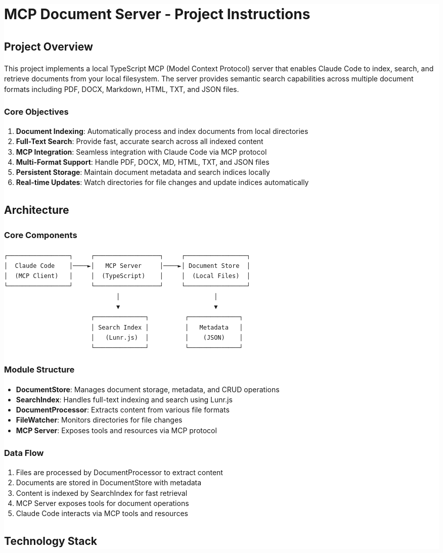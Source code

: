 # MCP Document Server - Project Instructions

## Project Overview

This project implements a local TypeScript MCP (Model Context Protocol) server that enables Claude Code to index, search, and retrieve documents from your local filesystem. The server provides semantic search capabilities across multiple document formats including PDF, DOCX, Markdown, HTML, TXT, and JSON files.

### Core Objectives
1. **Document Indexing**: Automatically process and index documents from local directories
2. **Full-Text Search**: Provide fast, accurate search across all indexed content  
3. **MCP Integration**: Seamless integration with Claude Code via MCP protocol
4. **Multi-Format Support**: Handle PDF, DOCX, MD, HTML, TXT, and JSON files
5. **Persistent Storage**: Maintain document metadata and search indices locally
6. **Real-time Updates**: Watch directories for file changes and update indices automatically

## Architecture

### Core Components
```
┌─────────────────┐     ┌──────────────────┐     ┌─────────────────┐
│  Claude Code    │────►│   MCP Server     │────►│ Document Store  │
│  (MCP Client)   │     │  (TypeScript)    │     │  (Local Files)  │
└─────────────────┘     └──────────────────┘     └─────────────────┘
                               │                          │
                               ▼                          ▼
                        ┌──────────────┐          ┌──────────────┐
                        │ Search Index │          │   Metadata   │
                        │   (Lunr.js)  │          │    (JSON)    │
                        └──────────────┘          └──────────────┘
```

### Module Structure
- **DocumentStore**: Manages document storage, metadata, and CRUD operations
- **SearchIndex**: Handles full-text indexing and search using Lunr.js
- **DocumentProcessor**: Extracts content from various file formats
- **FileWatcher**: Monitors directories for file changes
- **MCP Server**: Exposes tools and resources via MCP protocol

### Data Flow
1. Files are processed by DocumentProcessor to extract content
2. Documents are stored in DocumentStore with metadata
3. Content is indexed by SearchIndex for fast retrieval
4. MCP Server exposes tools for document operations
5. Claude Code interacts via MCP tools and resources

## Technology Stack
